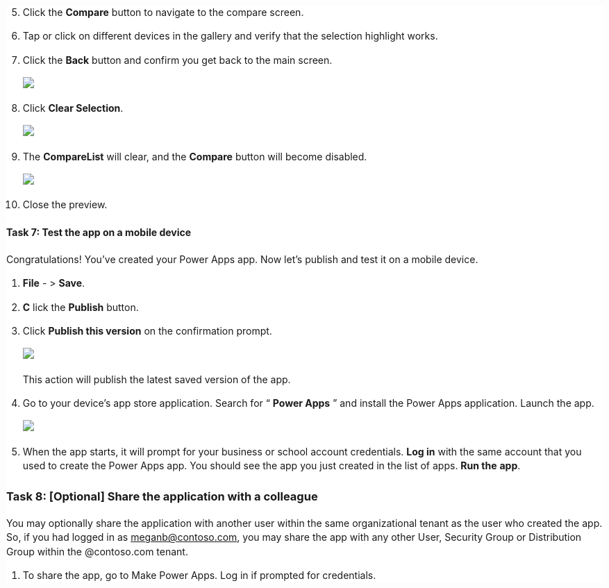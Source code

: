 5. Click the **Compare** button to navigate to the compare screen.

6. Tap or click on different devices in the gallery and verify that the selection highlight works.

7. Click the **Back** button and confirm you get back to the main screen.

   ![](images/Module1/devicegallery74.png)   
   
8. Click **Clear Selection**.

   ![](images/Module1/devicegallery75.png)   

9. The **CompareList** will clear, and the **Compare** button will become disabled.

   ![](images/Module1/devicegallery76.png)   
   
10. Close the preview.

#### Task 7: Test the app on a mobile device

Congratulations! You’ve created your Power Apps app. Now let’s publish and test it on a mobile device.

1. **File** - > **Save**.

2. **C** lick the **Publish** button.

3. Click **Publish this version** on the confirmation prompt.

   ![](images/Module1/devicegallery77.png)   
   
   This action will publish the latest saved version of the app.

4. Go to your device’s app store application. Search for “ **Power Apps** ” and install the Power Apps application.
    Launch the app.
   
   ![](images/Module1/devicegallery78.png)   


5. When the app starts, it will prompt for your business or school account credentials. **Log in** with the same account
    that you used to create the Power Apps app. You should see the app you just created in the list of apps. **Run the**
    **app**.

### Task 8: [Optional] Share the application with a colleague

You may optionally share the application with another user within the same organizational tenant as the user who created
the app. So, if you had logged in as meganb@contoso.com, you may share the app with any other User, Security Group or
Distribution Group within the @contoso.com tenant.

1. To share the app, go to Make Power Apps. Log in if prompted for credentials.
